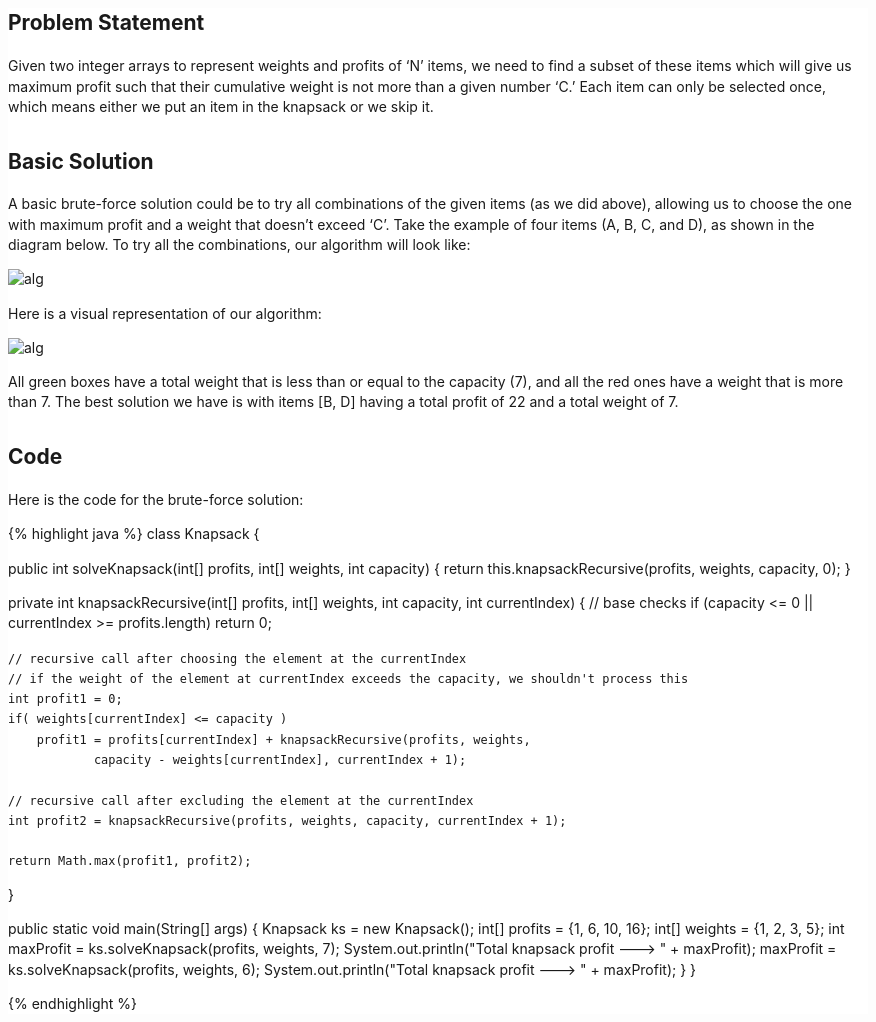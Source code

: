 ## Problem Statement
Given two integer arrays to represent weights and profits of ‘N’ items, we need to find a subset of these items which will give us maximum profit such that their cumulative weight is not more than a given number ‘C.’ Each item can only be selected once, which means either we put an item in the knapsack or we skip it.

## Basic Solution
A basic brute-force solution could be to try all combinations of the given items (as we did above), allowing us to choose the one with maximum profit and a weight that doesn’t exceed ‘C’. Take the example of four items (A, B, C, and D), as shown in the diagram below. To try all the combinations, our algorithm will look like:

![alg](https://raw.githubusercontent.com/JavaLvivDev/prog-resources/master/resources/alg/gg10.png)

Here is a visual representation of our algorithm:

![alg](https://raw.githubusercontent.com/JavaLvivDev/prog-resources/master/resources/alg/gg11.png)

All green boxes have a total weight that is less than or equal to the capacity (7), and all the red ones have a weight that is more than 7. The best solution we have is with items [B, D] having a total profit of 22 and a total weight of 7.

## Code

Here is the code for the brute-force solution:

{% highlight java %}
class Knapsack {

  public int solveKnapsack(int[] profits, int[] weights, int capacity) {
    return this.knapsackRecursive(profits, weights, capacity, 0);
  }

  private int knapsackRecursive(int[] profits, int[] weights, int capacity, int currentIndex) {
    // base checks
    if (capacity <= 0 || currentIndex >= profits.length)
      return 0;

    // recursive call after choosing the element at the currentIndex
    // if the weight of the element at currentIndex exceeds the capacity, we shouldn't process this
    int profit1 = 0;
    if( weights[currentIndex] <= capacity )
        profit1 = profits[currentIndex] + knapsackRecursive(profits, weights,
                capacity - weights[currentIndex], currentIndex + 1);

    // recursive call after excluding the element at the currentIndex
    int profit2 = knapsackRecursive(profits, weights, capacity, currentIndex + 1);

    return Math.max(profit1, profit2);
  }

  public static void main(String[] args) {
    Knapsack ks = new Knapsack();
    int[] profits = {1, 6, 10, 16};
    int[] weights = {1, 2, 3, 5};
    int maxProfit = ks.solveKnapsack(profits, weights, 7);
    System.out.println("Total knapsack profit ---> " + maxProfit);
    maxProfit = ks.solveKnapsack(profits, weights, 6);
    System.out.println("Total knapsack profit ---> " + maxProfit);
  }
}

{% endhighlight %}
